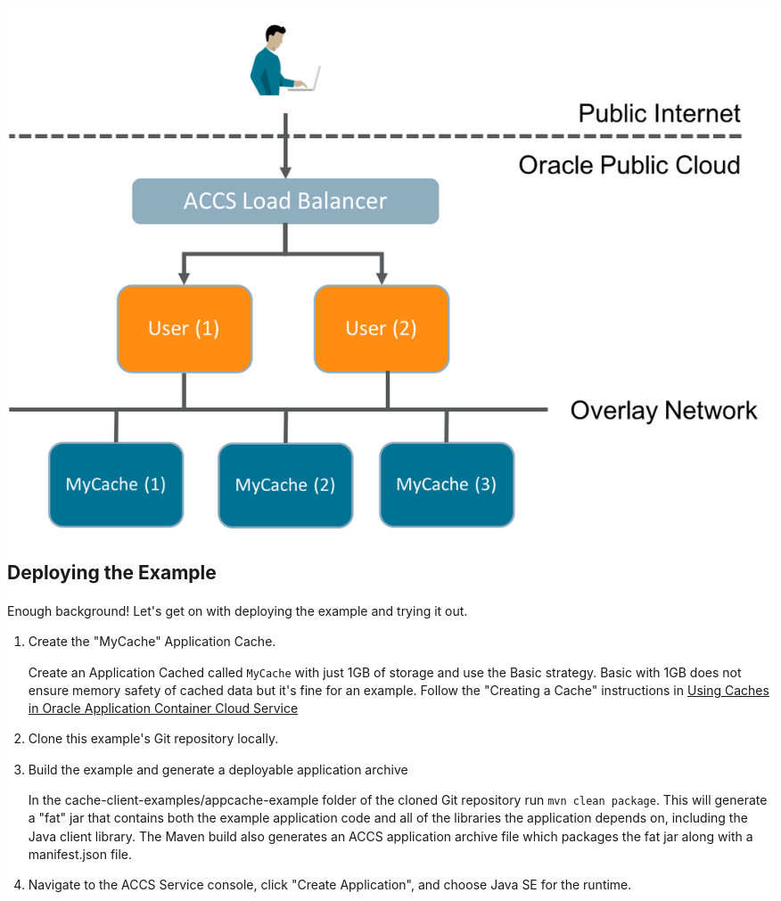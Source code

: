 ![Example Structure](images/structure.png)


Deploying the Example
---------------------

Enough background!  Let's get on with deploying the example and trying it out.

1. Create the "MyCache" Application Cache.

   Create an Application Cached called `MyCache` with just 1GB of storage and use the Basic strategy.  Basic with 1GB does not ensure memory safety of cached data but it's fine for an example.  Follow the "Creating a Cache" instructions in [Using Caches in Oracle Application Container Cloud Service](http://docs.oracle.com/en/cloud/paas/app-container-cloud/cache/creating-cache-service.html)

2. Clone this example's Git repository locally.

3. Build the example and generate a deployable application archive

   In the cache-client-examples/appcache-example folder of the cloned Git repository run `mvn clean package`.  This will generate a "fat" jar that contains both the example application code and all of the libraries the application depends on, including the Java client library.  The Maven build also generates an ACCS application archive file which packages the fat jar along with a manifest.json file.

4. Navigate to the ACCS Service console, click "Create Application", and choose Java SE for the runtime.
